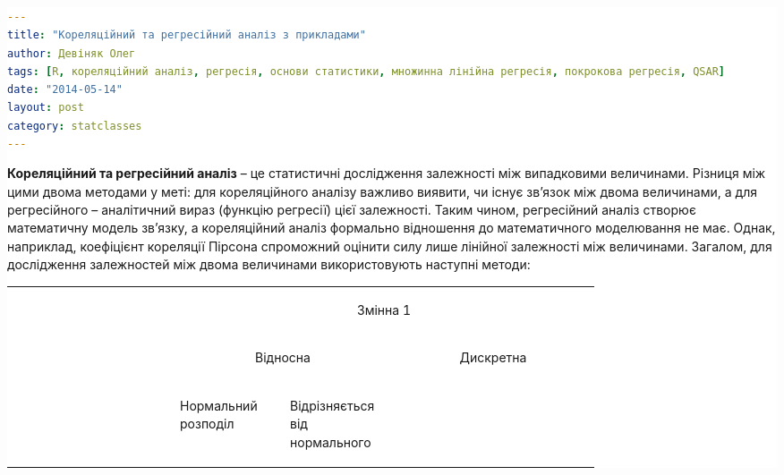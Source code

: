 ```yaml
---
title: "Кореляційний та регресійний аналіз з прикладами"
author: Девіняк Олег
tags: [R, кореляційний аналіз, регресія, основи статистики, множинна лінійна регресія, покрокова регресія, QSAR]
date: "2014-05-14"
layout: post
category: statclasses
--- 
```


**Кореляційний та регресійний аналіз** – це статистичні дослідження залежності між випадковими величинами. Різниця між цими двома методами у меті: для кореляційного аналізу важливо виявити, чи існує зв’язок між двома величинами, а для регресійного – аналітичний вираз (функцію регресії) цієї залежності. Таким чином, регресійний аналіз створює математичну модель зв’язку, а кореляційний аналіз формально відношення до математичного моделювання не має. Однак, наприклад, коефіцієнт кореляції Пірсона спроможний оцінити силу лише лінійної залежності між величинами.
Загалом, для дослідження залежностей між двома величинами використовують наступні методи:

<table cellpadding="7" cellspacing="0" width="658">
    <colgroup>
        <col width="18"/>
        <col width="19"/>
        <col width="107"/>
        <col width="109"/>
        <col width="107"/>
        <col width="70"/>
        <col width="128"/>
    </colgroup>
    <tbody>
        <tr valign="TOP">
            <td rowspan="3" colspan="3" width="172">
            </td>
            <td colspan="4" width="456">
                <p align="CENTER">
                    Змінна 1
                </p>
            </td>
        </tr>
        <tr valign="TOP">
            <td colspan="2" width="230">
                <p align="CENTER">
                    Відносна
                </p>
            </td>
            <td colspan="2" width="212">
                <p align="CENTER">
                    Дискретна
                </p>
            </td>
        </tr>
        <tr valign="TOP">
            <td width="109">
                <p align="JUSTIFY">
                    Нормальний розподіл
                </p>
            </td>
            <td width="107">
                <p align="JUSTIFY">
                    Відрізняється від нормального
                </p>
            </td>
            <td width="70">